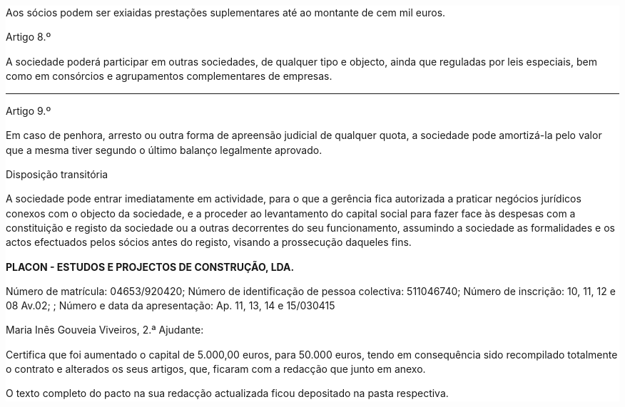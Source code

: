 
Aos sócios podem ser exiaidas prestações suplementares
até ao montante de cem mil euros.


Artigo 8.º


A sociedade poderá participar em outras sociedades, de
qualquer tipo e objecto, ainda que reguladas por leis
especiais, bem como em consórcios e agrupamentos
complementares de empresas.




---

Artigo 9.º


Em caso de penhora, arresto ou outra forma de apreensão
judicial de qualquer quota, a sociedade pode amortizá-la pelo
valor que a mesma tiver segundo o último balanço
legalmente aprovado.


Disposição transitória


A sociedade pode entrar imediatamente em actividade,
para o que a gerência fica autorizada a praticar negócios
jurídicos conexos com o objecto da sociedade, e a proceder
ao levantamento do capital social para fazer face às despesas
com a constituição e registo da sociedade ou a outras
decorrentes do seu funcionamento, assumindo a sociedade as
formalidades e os actos efectuados pelos sócios antes do
registo, visando a prossecução daqueles fins.


**PLACON - ESTUDOS E PROJECTOS DE
CONSTRUÇÃO, LDA.**


Número de matrícula: 04653/920420;
Número de identificação de pessoa colectiva: 511046740;
Número de inscrição: 10, 11, 12 e 08 Av.02; ;
Número e data da apresentação: Ap. 11, 13, 14 e 15/030415


Maria Inês Gouveia Viveiros, 2.ª Ajudante:


Certifica que foi aumentado o capital de 5.000,00 euros,
para 50.000 euros, tendo em consequência sido recompilado
totalmente o contrato e alterados os seus artigos, que,
ficaram com a redacção que junto em anexo.


O texto completo do pacto na sua redacção actualizada
ficou depositado na pasta respectiva.

